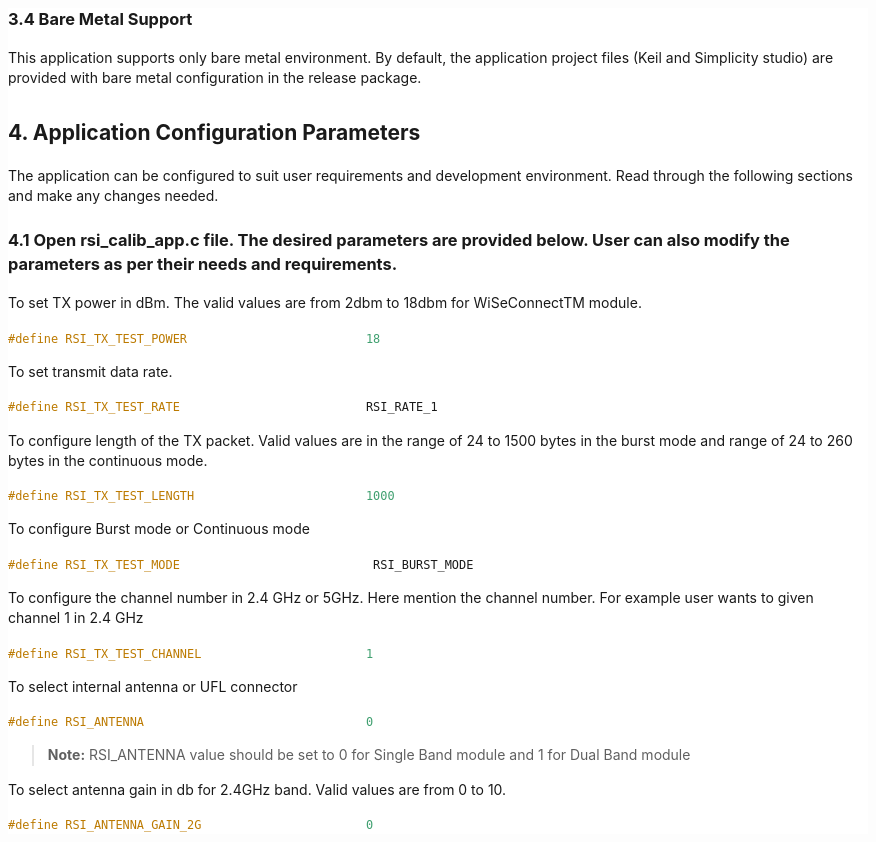 
### 3.4 Bare Metal Support

This application supports only bare metal environment. By default, the application project files (Keil and Simplicity studio) are provided with bare metal configuration in the release package.

## 4. Application Configuration Parameters

The application can be configured to suit user requirements and development environment. Read through the following sections and make any changes needed.

### 4.1 Open rsi_calib_app.c file. The desired parameters are provided below. User can also modify the parameters as per their needs and requirements.

To set TX power in dBm. The valid values are from 2dbm to 18dbm for WiSeConnectTM module.

```c
#define RSI_TX_TEST_POWER                         18
```
  
To set transmit data rate.

```c
#define RSI_TX_TEST_RATE                          RSI_RATE_1
```
   
To configure length of the TX packet. Valid values are in the range of 24 to 1500 bytes in the burst mode and range of 24 to 260 bytes in the continuous mode.

```c
#define RSI_TX_TEST_LENGTH                        1000 
```
   
To configure Burst mode or Continuous mode

```c
#define RSI_TX_TEST_MODE                           RSI_BURST_MODE
```
   
To configure the channel number in 2.4 GHz or 5GHz. Here mention the channel number. For example user wants to given channel 1 in 2.4 GHz

```c
#define RSI_TX_TEST_CHANNEL                       1
```
   
To select internal antenna or UFL connector

```c
#define RSI_ANTENNA                               0
```

> **Note:** RSI_ANTENNA value should be set to 0 for Single Band module and 1 for Dual Band module

To select antenna gain in db for 2.4GHz band. Valid values are from 0 to 10.

```c
#define RSI_ANTENNA_GAIN_2G                       0
```
